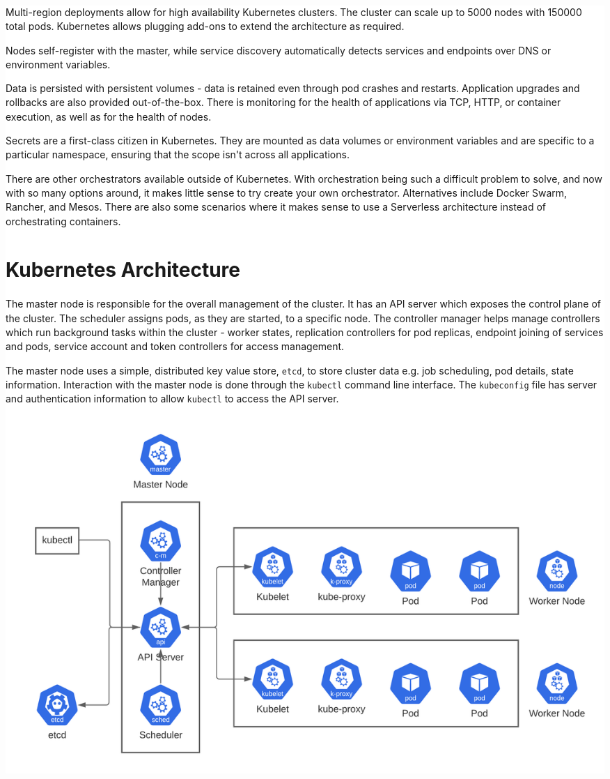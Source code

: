 Multi-region deployments allow for high availability Kubernetes clusters. The cluster can scale up to 5000 nodes with 150000 total pods. Kubernetes allows plugging add-ons to extend the architecture as required.

Nodes self-register with the master, while service discovery automatically detects services and endpoints over DNS or environment variables.

Data is persisted with persistent volumes - data is retained even through pod crashes and restarts. Application upgrades and rollbacks are also provided out-of-the-box. There is monitoring for the health of applications via TCP, HTTP, or container execution, as well as for the health of nodes.

Secrets are a first-class citizen in Kubernetes. They are mounted as data volumes or environment variables and are specific to a particular namespace, ensuring that the scope isn't across all applications.

There are other orchestrators available outside of Kubernetes. With orchestration being such a difficult problem to solve, and now with so many options around, it makes little sense to try create your own orchestrator. Alternatives include Docker Swarm, Rancher, and Mesos. There are also some scenarios where it makes sense to use a Serverless architecture instead of orchestrating containers.


# Kubernetes Architecture

The master node is responsible for the overall management of the cluster. It has an API server which exposes the control plane of the cluster. The scheduler assigns pods, as they are started, to a specific node. The controller manager helps manage controllers which run background tasks within the cluster - worker states, replication controllers for pod replicas, endpoint joining of services and pods, service account and token controllers for access management.

The master node uses a simple, distributed key value store, `etcd`, to store cluster data e.g. job scheduling, pod details, state information. Interaction with the master node is done through the `kubectl` command line interface. The `kubeconfig` file has server and authentication information to allow `kubectl` to access the API server.

<img src="/assets/kubernetes-architecture.png" alt="kubernetes-architecture.png" title="High level overview of the Kubernetes components"/>
